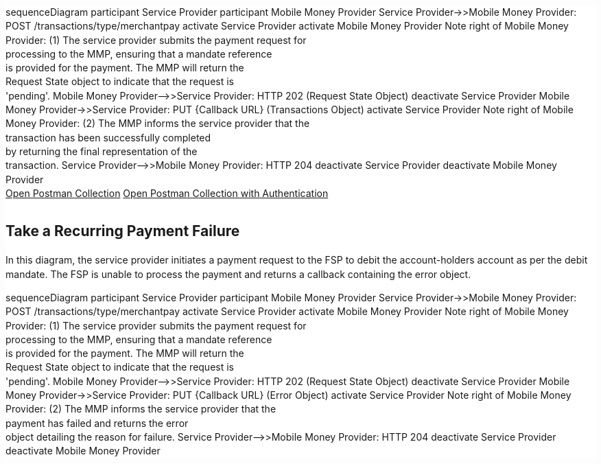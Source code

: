 </code-block>
</code-main-group>

</div>

</div>


<mermaid>
sequenceDiagram
    participant Service Provider
    participant Mobile Money Provider 
    Service Provider->>Mobile Money Provider: POST /transactions/type/merchantpay
    activate Service Provider
    activate Mobile Money Provider
    Note right of Mobile Money Provider: (1) The service provider submits the payment request for<br>processing to the MMP, ensuring that a mandate reference<br>is provided for the payment. The MMP will return the<br>Request State object to indicate that the request is<br>'pending'.
    Mobile Money Provider-->>Service Provider: HTTP 202 (Request State Object)    
    deactivate Service Provider
    Mobile Money Provider->>Service Provider: PUT {Callback URL} (Transactions Object)
    activate Service Provider
    Note right of Mobile Money Provider: (2) The MMP informs the service provider that the<br>transaction has been successfully completed<br>by returning the final representation of the<br>transaction.
    Service Provider-->>Mobile Money Provider: HTTP 204
    deactivate Service Provider
    deactivate Mobile Money Provider
</mermaid>

<div class="buttons-holder content-center">
  <a class="btn btn--accent" href="https://documenter.getpostman.com/view/4336524/TzCLAUy6" target="_blank">Open Postman Collection</a>
  <a class="btn btn--accent" href="https://documenter.getpostman.com/view/4336524/TzJoFLt8" target="_blank">Open Postman Collection with Authentication</a>
</div>

## Take a Recurring Payment Failure

In this diagram, the service provider initiates a payment request to the FSP to debit the account-holders account as per the debit mandate. The FSP is unable to process the payment and returns a callback containing the error object.

<mermaid>
sequenceDiagram
    participant Service Provider
    participant Mobile Money Provider 
    Service Provider->>Mobile Money Provider: POST /transactions/type/merchantpay
    activate Service Provider
    activate Mobile Money Provider
    Note right of Mobile Money Provider: (1) The service provider submits the payment request for<br>processing to the MMP, ensuring that a mandate reference<br>is provided for the payment. The MMP will return the<br>Request State object to indicate that the request is<br>'pending'.
    Mobile Money Provider-->>Service Provider: HTTP 202 (Request State Object)  
    deactivate Service Provider
    Mobile Money Provider->>Service Provider: PUT {Callback URL} (Error Object)
    activate Service Provider
    Note right of Mobile Money Provider: (2) The MMP informs the service provider that the<br>payment has failed and returns the error<br>object detailing the reason for failure.
    Service Provider-->>Mobile Money Provider: HTTP 204
    deactivate Service Provider
    deactivate Mobile Money Provider
</mermaid>
